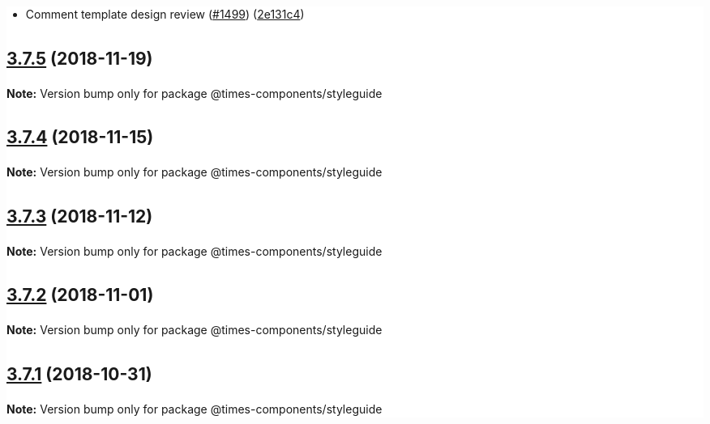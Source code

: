 * Comment template design review ([#1499](https://github.com/newsuk/times-components/issues/1499)) ([2e131c4](https://github.com/newsuk/times-components/commit/2e131c4))





<a name="3.7.5"></a>
## [3.7.5](https://github.com/newsuk/times-components/compare/@times-components/styleguide@3.7.4...@times-components/styleguide@3.7.5) (2018-11-19)

**Note:** Version bump only for package @times-components/styleguide





<a name="3.7.4"></a>
## [3.7.4](https://github.com/newsuk/times-components/compare/@times-components/styleguide@3.7.3...@times-components/styleguide@3.7.4) (2018-11-15)

**Note:** Version bump only for package @times-components/styleguide





<a name="3.7.3"></a>
## [3.7.3](https://github.com/newsuk/times-components/compare/@times-components/styleguide@3.7.2...@times-components/styleguide@3.7.3) (2018-11-12)

**Note:** Version bump only for package @times-components/styleguide





<a name="3.7.2"></a>
## [3.7.2](https://github.com/newsuk/times-components/compare/@times-components/styleguide@3.7.1...@times-components/styleguide@3.7.2) (2018-11-01)

**Note:** Version bump only for package @times-components/styleguide





<a name="3.7.1"></a>
## [3.7.1](https://github.com/newsuk/times-components/compare/@times-components/styleguide@3.7.0...@times-components/styleguide@3.7.1) (2018-10-31)

**Note:** Version bump only for package @times-components/styleguide


